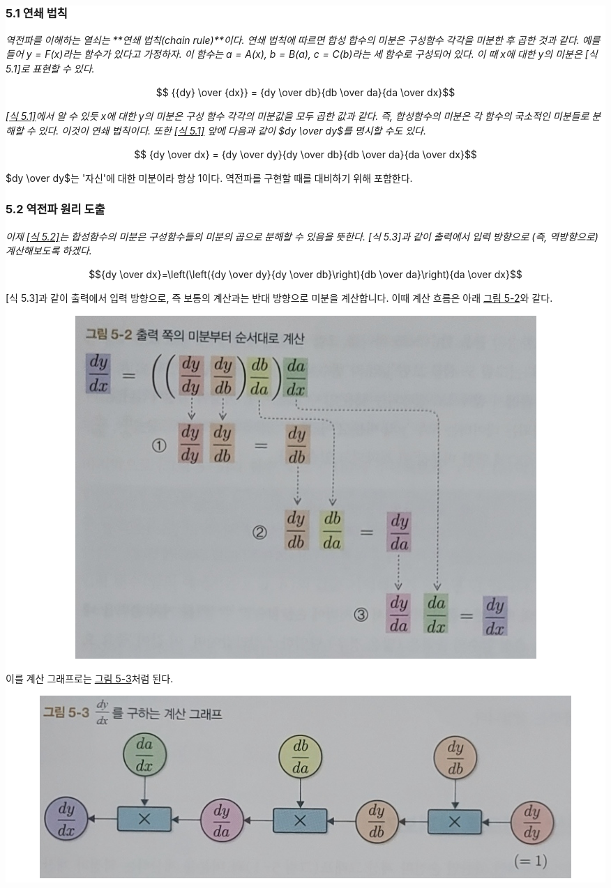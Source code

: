 ### 5.1 연쇄 법칙
<var id="exp_5_1">역전파를 이해하는 열쇠는 **연쇄 법칙(chain rule)**이다. 연쇄 법칙에 따르면 합성 합수의 미분은 구성함수 각각을 미분한 후 곱한 것과 같다. 예를 들어 $y = F(x)$라는 함수가 있다고 가정하자. 이 함수는 $a = A(x)$, $b=B(a)$, $c = C(b)$라는 세 함수로 구성되어 있다. 이 때 $x$에 대한 $y$의 미분은 [식 5.1]로 표현할 수 있다.</var>

$$ {{dy} \over {dx}} = {dy \over db}{db \over da}{da \over dx}$$

<var id="exp_5_2">[[식 5.1]](#exp_5_1)에서 알 수 있듯 $x$에 대한 $y$의 미분은 구성 함수 각각의 미분값을 모두 곱한 값과 같다. 즉, 합성함수의 미분은 각 함수의 국소적인 미분들로 분해할 수 있다. 이것이 연쇄 법칙이다. 또한 [[식 5.1]](#exp_5_1) 앞에 다음과 같이 $dy \over dy$를 명시할 수도 있다.</var>

$$ {dy \over dx} = {dy \over dy}{dy \over db}{db \over da}{da \over dx}$$

$dy \over dy$는 '자신'에 대한 미분이라 항상 1이다. 역전파를 구현할 때를 대비하기 위해 포함한다.

### 5.2 역전파 원리 도출
<var id="exp_5_3">이제 [[식 5.2]](#exp_5_2)는 합성함수의 미분은 구성함수들의 미분의 곱으로 분해할 수 있음을 뜻한다. [식 5.3]과 같이 출력에서 입력 방향으로 (즉, 역방향으로) 계산해보도록 하겠다. </var>

$${dy \over dx}=\left(\left({dy \over dy}{dy \over db}\right){db \over da}\right){da \over dx}$$

[식 5.3]과 같이 출력에서 입력 방향으로, 즉 보통의 계산과는 반대 방향으로 미분을 계산합니다. 이때 계산 흐름은 아래 [그림 5-2](#png_5_2)와 같다.

<center><img id="png_5_2" src="../imgs/5_2.png"></img></center>

이를 계산 그래프로는 [그림 5-3](#png_5_3)처럼 된다.

<center><img id="png_5_3" src="../imgs/5_3.png"></img></center>